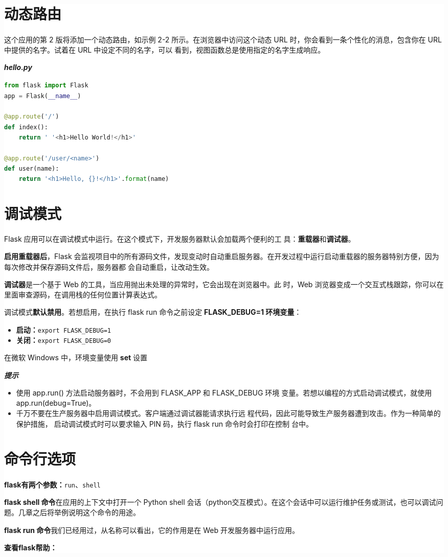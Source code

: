 
# 动态路由

这个应用的第 2 版将添加一个动态路由，如示例 2-2 所示。在浏览器中访问这个动态 URL 时，你会看到一条个性化的消息，包含你在 URL 中提供的名字。试着在 URL 中设定不同的名字，可以 看到，视图函数总是使用指定的名字生成响应。

***hello.py***

```python
from flask import Flask
app = Flask(__name__)

@app.route('/')
def index():
	return ' '<h1>Hello World!</h1>'
    
@app.route('/user/<name>')
def user(name):
    return '<h1>Hello, {}!</h1>'.format(name)
```



# 调试模式

Flask 应用可以在调试模式中运行。在这个模式下，开发服务器默认会加载两个便利的工 具：**重载器**和**调试器**。

**启用重载器后**，Flask 会监视项目中的所有源码文件，发现变动时自动重启服务器。在开发过程中运行启动重载器的服务器特别方便，因为每次修改并保存源码文件后，服务器都 会自动重启，让改动生效。

**调试器**是一个基于 Web 的工具，当应用抛出未处理的异常时，它会出现在浏览器中。此 时，Web 浏览器变成一个交互式栈跟踪，你可以在里面审查源码，在调用栈的任何位置计算表达式。

调试模式**默认禁用**。若想启用，在执行 flask run 命令之前设定 **FLASK_DEBUG=1 环境变量**：

- **启动：**`export FLASK_DEBUG=1`
- **关闭：**`export FLASK_DEBUG=0`

在微软 Windows 中，环境变量使用 **set** 设置

***提示***

- 使用 app.run() 方法启动服务器时，不会用到 FLASK_APP 和 FLASK_DEBUG 环境 变量。若想以编程的方式启动调试模式，就使用 app.run(debug=True)。
- 千万不要在生产服务器中启用调试模式。客户端通过调试器能请求执行远 程代码，因此可能导致生产服务器遭到攻击。作为一种简单的保护措施， 启动调试模式时可以要求输入 PIN 码，执行 flask run 命令时会打印在控制 台中。



# 命令行选项

**flask有两个参数：**`run`、`shell`

**flask shell 命令**在应用的上下文中打开一个 Python shell 会话（python交互模式）。在这个会话中可以运行维护任务或测试，也可以调试问题。几章之后将举例说明这个命令的用途。

**flask run 命令**我们已经用过，从名称可以看出，它的作用是在 Web 开发服务器中运行应用。

**查看flask帮助：**
